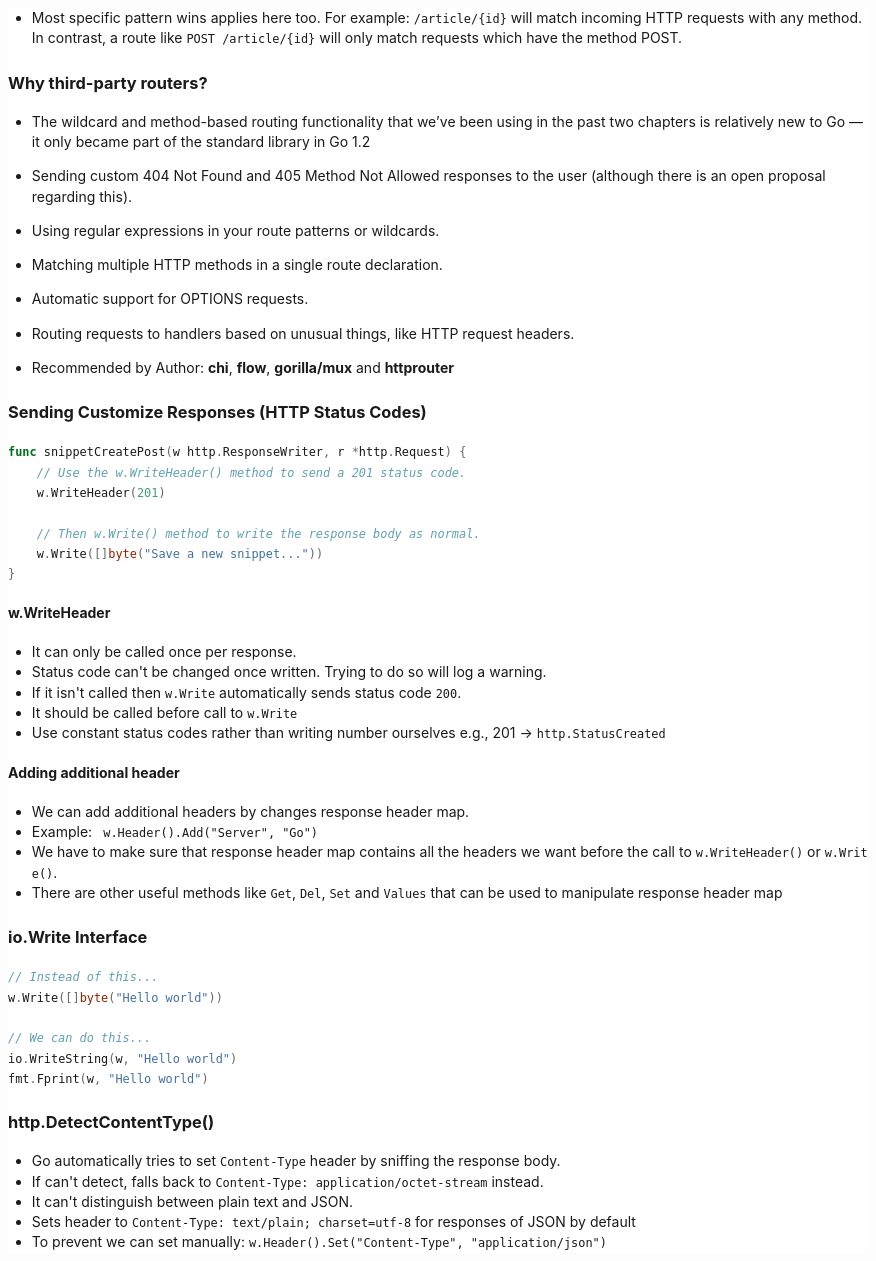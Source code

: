 - Most specific pattern wins applies here too. For example: `/article/{id}` will match incoming HTTP requests with any method. In contrast, a route like `POST /article/{id}` will only match requests which have the method POST.

### Why third-party routers?
- The wildcard and method-based routing functionality that we’ve been using in the past two chapters is relatively new to Go — it only became part of the standard library in Go 1.2

- Sending custom 404 Not Found and 405 Method Not Allowed responses to the user (although there is an open proposal regarding this).
- Using regular expressions in your route patterns or wildcards.
- Matching multiple HTTP methods in a single route declaration.
- Automatic support for OPTIONS requests.
- Routing requests to handlers based on unusual things, like HTTP request headers.

- Recommended by Author: **chi**, **flow**, **gorilla/mux** and **httprouter**

### Sending Customize Responses (HTTP Status Codes)

```go
func snippetCreatePost(w http.ResponseWriter, r *http.Request) {
    // Use the w.WriteHeader() method to send a 201 status code.
    w.WriteHeader(201)

    // Then w.Write() method to write the response body as normal.
    w.Write([]byte("Save a new snippet..."))
}
```

#### w.WriteHeader
- It can only be called once per response.
- Status code can't be changed once written. Trying to do so will log a warning.
- If it isn't called then `w.Write` automatically sends status code `200`.
- It should be called before call to `w.Write`
- Use constant status codes rather than writing number ourselves e.g., 201 -> `http.StatusCreated`

#### Adding additional header
- We can add additional headers by changes response header map.
- Example: ` w.Header().Add("Server", "Go")`
- We have to make sure that response header map contains all the headers we want before the call to `w.WriteHeader()` or `w.Write()`.
- There are other useful methods like `Get`, `Del`, `Set` and `Values` that can be used to manipulate response header map

### io.Write Interface 
```go
// Instead of this...
w.Write([]byte("Hello world"))

// We can do this...
io.WriteString(w, "Hello world")
fmt.Fprint(w, "Hello world")
```
### http.DetectContentType()
- Go automatically tries to set `Content-Type` header by sniffing the response body.
- If can't detect, falls back to `Content-Type: application/octet-stream` instead.
- It can't distinguish between plain text and JSON.
- Sets header to `Content-Type: text/plain; charset=utf-8` for responses of JSON by default
- To prevent we can set manually: `w.Header().Set("Content-Type", "application/json")`
